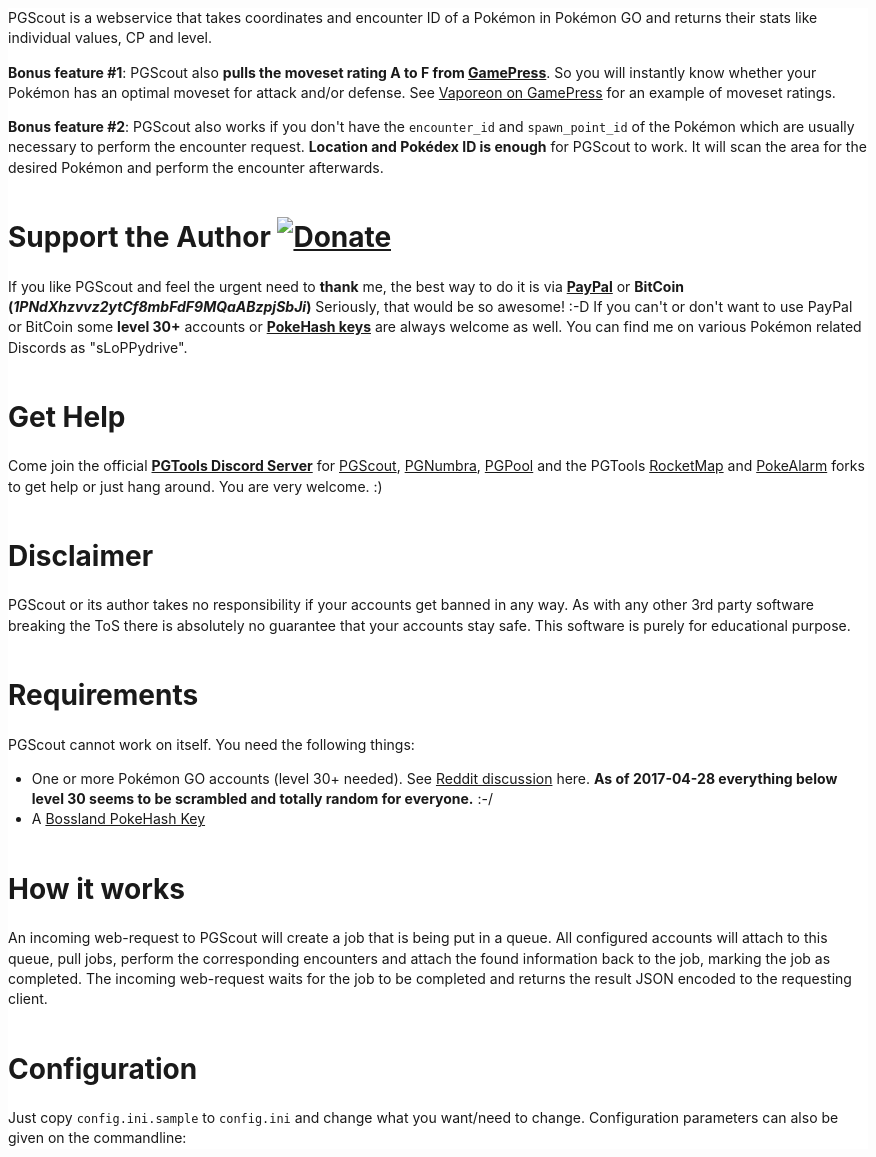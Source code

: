 PGScout is a webservice that takes coordinates and encounter ID of a Pokémon in Pokémon GO and returns their stats like individual values, CP and level.

**Bonus feature #1**: PGScout also **pulls the moveset rating A to F from [GamePress](https://pokemongo.gamepress.gg)**. So you will instantly know whether your Pokémon has an optimal moveset for attack and/or defense. See [Vaporeon on GamePress](https://pokemongo.gamepress.gg/pokemon/134#movesets) for an example of moveset ratings.

**Bonus feature #2**: PGScout also works if you don't have the `encounter_id` and `spawn_point_id` of the Pokémon which are usually necessary to perform the encounter request. **Location and Pokédex ID is enough** for PGScout to work. It will scan the area for the desired Pokémon and perform the encounter afterwards.

# Support the Author [![Donate](https://img.shields.io/badge/Donate-PayPal-green.svg)](https://www.paypal.me/slop)
If you like PGScout and feel the urgent need to **thank** me, the best way to do it is via **[PayPal](https://www.paypal.me/slop)** or **BitCoin (_1PNdXhzvvz2ytCf8mbFdF9MQaABzpjSbJi_)**  Seriously, that would be so awesome! :-D If you can't or don't want to use PayPal or BitCoin some **level 30+** accounts or **[PokeHash keys](https://talk.pogodev.org/d/51-api-hashing-service-by-pokefarmer)** are always welcome as well. You can find me on various Pokémon related Discords as "sLoPPydrive".

# Get Help
Come join the official **[PGTools Discord Server](https://discord.gg/Vwe5mTa)** for [PGScout](https://github.com/sLoPPydrive/PGScout), [PGNumbra](https://github.com/sLoPPydrive/PGNumbra), [PGPool](https://github.com/sLoPPydrive/PGPool) and the PGTools [RocketMap](https://github.com/sLoPPydrive/RocketMap) and [PokeAlarm](https://github.com/sLoPPydrive/PokeAlarm) forks to get help or just hang around. You are very welcome. :)

# Disclaimer
PGScout or its author takes no responsibility if your accounts get banned in any way. As with any other 3rd party software breaking the ToS there is absolutely no guarantee that your accounts stay safe. This software is purely for educational purpose.

# Requirements
PGScout cannot work on itself. You need the following things:
* One or more Pokémon GO accounts (level 30+ needed). See [Reddit discussion](https://www.reddit.com/r/pokemongodev/comments/66m89y/interesting_news_iv_and_moveset_differ_depending/) here. **As of 2017-04-28 everything below level 30 seems to be scrambled and totally random for everyone.** :-/
* A [Bossland PokeHash Key](https://talk.pogodev.org/d/51-api-hashing-service-by-pokefarmer)

# How it works
An incoming web-request to PGScout will create a job that is being put in a queue. All configured accounts will attach to this queue, pull jobs, perform the corresponding encounters and attach the found information back to the job, marking the job as completed. The incoming web-request waits for the job to be completed and returns the result JSON encoded to the requesting client.

# Configuration
Just copy `config.ini.sample` to `config.ini` and change what you want/need to change.
Configuration parameters can also be given on the commandline:
